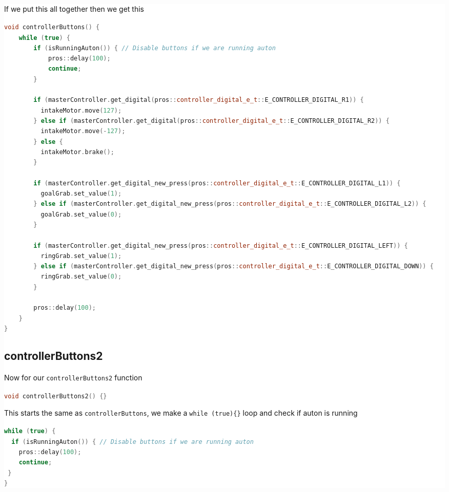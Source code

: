 If we put this all together then we get this

```cpp
void controllerButtons() {
    while (true) {
        if (isRunningAuton()) { // Disable buttons if we are running auton
            pros::delay(100);
            continue;
        }

        if (masterController.get_digital(pros::controller_digital_e_t::E_CONTROLLER_DIGITAL_R1)) {
          intakeMotor.move(127);
        } else if (masterController.get_digital(pros::controller_digital_e_t::E_CONTROLLER_DIGITAL_R2)) {
          intakeMotor.move(-127);
        } else {
          intakeMotor.brake();
        }

        if (masterController.get_digital_new_press(pros::controller_digital_e_t::E_CONTROLLER_DIGITAL_L1)) {
          goalGrab.set_value(1);
        } else if (masterController.get_digital_new_press(pros::controller_digital_e_t::E_CONTROLLER_DIGITAL_L2)) {
          goalGrab.set_value(0);
        }

        if (masterController.get_digital_new_press(pros::controller_digital_e_t::E_CONTROLLER_DIGITAL_LEFT)) {
          ringGrab.set_value(1);
        } else if (masterController.get_digital_new_press(pros::controller_digital_e_t::E_CONTROLLER_DIGITAL_DOWN)) {
          ringGrab.set_value(0);
        }

        pros::delay(100);
    }
}
```

## controllerButtons2

Now for our `controllerButtons2` function

```cpp
void controllerButtons2() {}
```

This starts the same as `controllerButtons`, we make a `while (true){}` loop and check if auton is running

```cpp
while (true) {
  if (isRunningAuton()) { // Disable buttons if we are running auton
    pros::delay(100);
    continue;
 }
}
```
